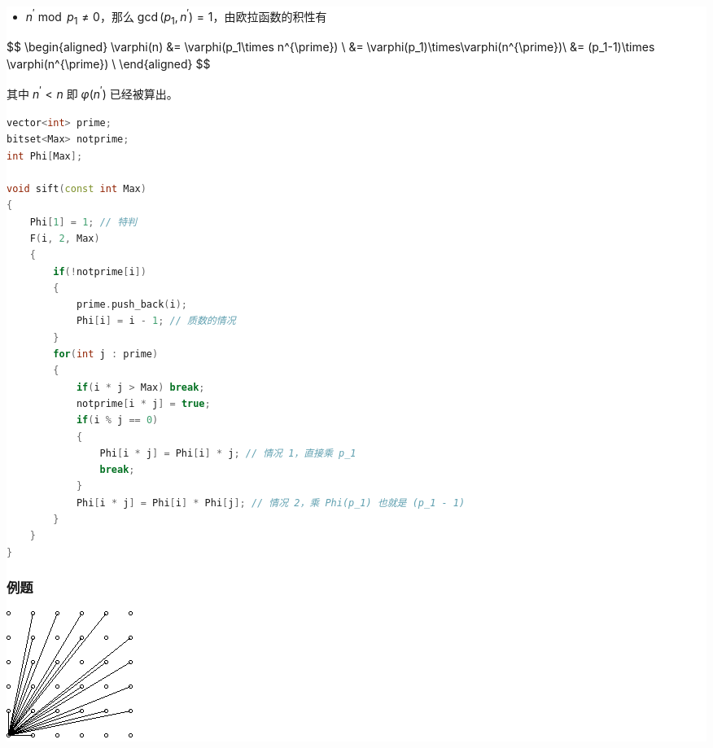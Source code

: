 -  $n^{\prime} \bmod p_1\neq 0$，那么 $\gcd(p_1, n^{\prime})=1$，由欧拉函数的积性有

\$$
  \begin{aligned}
    \varphi(n) &= \varphi(p_1\times n^{\prime}) \\
        &= \varphi(p_1)\times\varphi(n^{\prime})\\
        &= (p_1-1)\times \varphi(n^{\prime}) \\
  \end{aligned}
$$

其中 $n^{\prime}<n$ 即 $\varphi(n^{\prime})$ 已经被算出。

```cpp
vector<int> prime;
bitset<Max> notprime;
int Phi[Max];

void sift(const int Max)
{
    Phi[1] = 1; // 特判
    F(i, 2, Max)
    {
        if(!notprime[i]) 
        {
            prime.push_back(i);
            Phi[i] = i - 1; // 质数的情况
        }
        for(int j : prime)
        {
            if(i * j > Max) break;
            notprime[i * j] = true;
            if(i % j == 0)
            {
                Phi[i * j] = Phi[i] * j; // 情况 1，直接乘 p_1
                break;
            }
            Phi[i * j] = Phi[i] * Phi[j]; // 情况 2，乘 Phi(p_1) 也就是 (p_1 - 1)
        }
    }
}
```

### 例题

![](/assets/Posts/Math-1/img-1.png)
